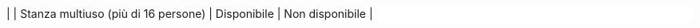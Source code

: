 |                                          | Stanza multiuso (più di 16 persone)                                                                              | Disponibile                                                                                                                                      | Non disponibile                                       |
